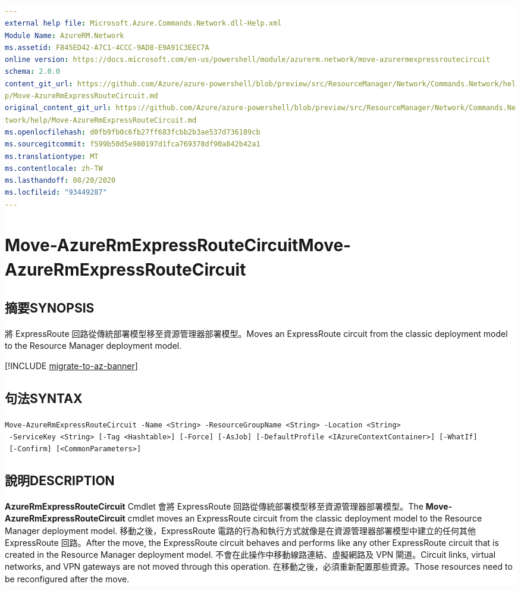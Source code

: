 ```yaml
---
external help file: Microsoft.Azure.Commands.Network.dll-Help.xml
Module Name: AzureRM.Network
ms.assetid: F845ED42-A7C1-4CCC-9AD8-E9A91C3EEC7A
online version: https://docs.microsoft.com/en-us/powershell/module/azurerm.network/move-azurermexpressroutecircuit
schema: 2.0.0
content_git_url: https://github.com/Azure/azure-powershell/blob/preview/src/ResourceManager/Network/Commands.Network/help/Move-AzureRmExpressRouteCircuit.md
original_content_git_url: https://github.com/Azure/azure-powershell/blob/preview/src/ResourceManager/Network/Commands.Network/help/Move-AzureRmExpressRouteCircuit.md
ms.openlocfilehash: d0fb9fb0c6fb27ff683fcbb2b3ae537d736189cb
ms.sourcegitcommit: f599b50d5e980197d1fca769378df90a842b42a1
ms.translationtype: MT
ms.contentlocale: zh-TW
ms.lasthandoff: 08/20/2020
ms.locfileid: "93449287"
---
```

# <span data-ttu-id="e83c6-101">Move-AzureRmExpressRouteCircuit</span><span class="sxs-lookup"><span data-stu-id="e83c6-101">Move-AzureRmExpressRouteCircuit</span></span>

## <span data-ttu-id="e83c6-102">摘要</span><span class="sxs-lookup"><span data-stu-id="e83c6-102">SYNOPSIS</span></span>
<span data-ttu-id="e83c6-103">將 ExpressRoute 回路從傳統部署模型移至資源管理器部署模型。</span><span class="sxs-lookup"><span data-stu-id="e83c6-103">Moves an ExpressRoute circuit from the classic deployment model to the Resource Manager deployment model.</span></span>

[!INCLUDE [migrate-to-az-banner](../../includes/migrate-to-az-banner.md)]

## <span data-ttu-id="e83c6-104">句法</span><span class="sxs-lookup"><span data-stu-id="e83c6-104">SYNTAX</span></span>

```
Move-AzureRmExpressRouteCircuit -Name <String> -ResourceGroupName <String> -Location <String>
 -ServiceKey <String> [-Tag <Hashtable>] [-Force] [-AsJob] [-DefaultProfile <IAzureContextContainer>] [-WhatIf]
 [-Confirm] [<CommonParameters>]
```

## <span data-ttu-id="e83c6-105">說明</span><span class="sxs-lookup"><span data-stu-id="e83c6-105">DESCRIPTION</span></span>
<span data-ttu-id="e83c6-106">**AzureRmExpressRouteCircuit** Cmdlet 會將 ExpressRoute 回路從傳統部署模型移至資源管理器部署模型。</span><span class="sxs-lookup"><span data-stu-id="e83c6-106">The **Move-AzureRmExpressRouteCircuit** cmdlet moves an ExpressRoute circuit from the classic deployment model to the Resource Manager deployment model.</span></span> <span data-ttu-id="e83c6-107">移動之後，ExpressRoute 電路的行為和執行方式就像是在資源管理器部署模型中建立的任何其他 ExpressRoute 回路。</span><span class="sxs-lookup"><span data-stu-id="e83c6-107">After the move, the ExpressRoute circuit behaves and performs like any other ExpressRoute circuit that is created in the Resource Manager deployment model.</span></span> <span data-ttu-id="e83c6-108">不會在此操作中移動線路連結、虛擬網路及 VPN 閘道。</span><span class="sxs-lookup"><span data-stu-id="e83c6-108">Circuit links, virtual networks, and VPN gateways are not moved through this operation.</span></span> <span data-ttu-id="e83c6-109">在移動之後，必須重新配置那些資源。</span><span class="sxs-lookup"><span data-stu-id="e83c6-109">Those resources need to be reconfigured after the move.</span></span>
